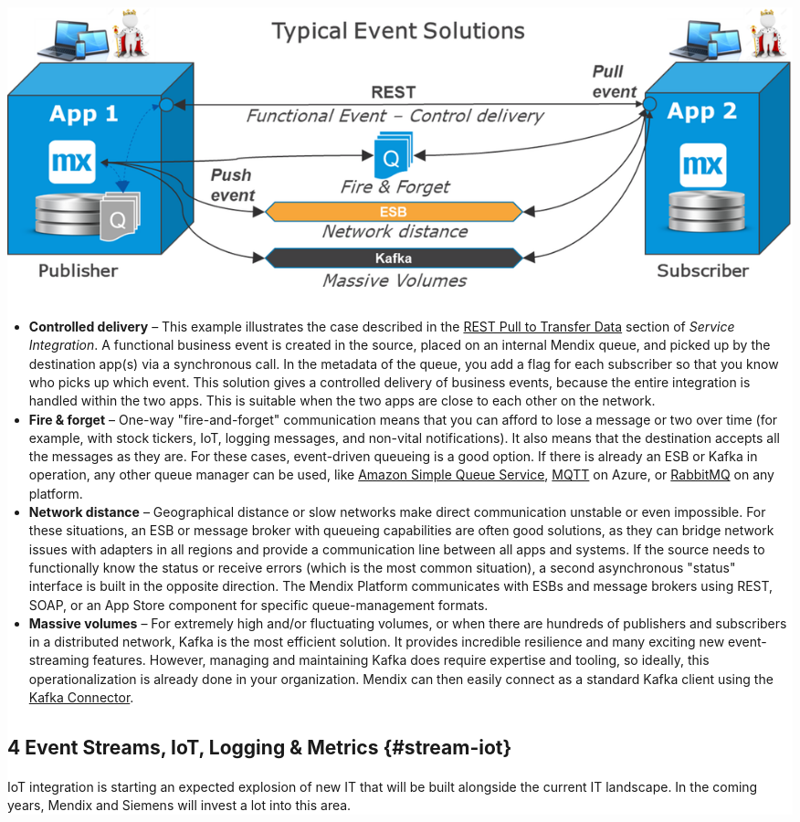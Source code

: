 ![](attachments/event-integration/event-use-cases.png)

* **Controlled delivery** – This example illustrates the case described in the [REST Pull to Transfer Data](service-integration#pull-transfer) section of *Service Integration*. A functional business event is created in the source, placed on an internal Mendix queue, and picked up by the destination app(s) via a synchronous call. In the metadata of the queue, you add a flag for each subscriber so that you know who picks up which event. This solution gives a controlled delivery of business events, because the entire integration is handled within the two apps. This is suitable when the two apps are close to each other on the network.
* **Fire & forget** – One-way "fire-and-forget" communication means that you can afford to lose a message or two over time (for example, with stock tickers, IoT, logging messages, and non-vital notifications). It also means that the destination accepts all the messages as they are. For these cases, event-driven queueing is a good option. If there is already an ESB or Kafka in operation, any other queue manager can be used, like [Amazon Simple Queue Service](https://aws.amazon.com/sqs/), [MQTT](https://docs.microsoft.com/en-us/azure/iot-hub/iot-hub-mqtt-support) on Azure, or [RabbitMQ](https://www.rabbitmq.com/) on any platform.
* **Network distance** – Geographical distance or slow networks make direct communication unstable or even impossible. For these situations, an ESB or message broker with queueing capabilities are often good solutions, as they can bridge network issues with adapters in all regions and provide a communication line between all apps and systems. If the source needs to functionally know the status or receive errors (which is the most common situation), a second asynchronous "status" interface is built in the opposite direction. The Mendix Platform communicates with ESBs and message brokers using REST, SOAP, or an App Store component for specific queue-management formats.
* **Massive volumes** – For extremely high and/or fluctuating volumes, or when there are hundreds of publishers and subscribers in a distributed network, Kafka is the most efficient solution. It provides incredible resilience and many exciting new event-streaming features. However, managing and maintaining Kafka does require expertise and tooling, so ideally, this operationalization is already done in your organization. Mendix can then easily connect as a standard Kafka client using the [Kafka Connector](https://appstore.home.mendix.com/link/app/67994/). 

## 4 Event Streams, IoT, Logging & Metrics {#stream-iot}

IoT integration is starting an expected explosion of new IT that will be built alongside the current IT landscape. In the coming years, Mendix and Siemens will invest a lot into this area.
